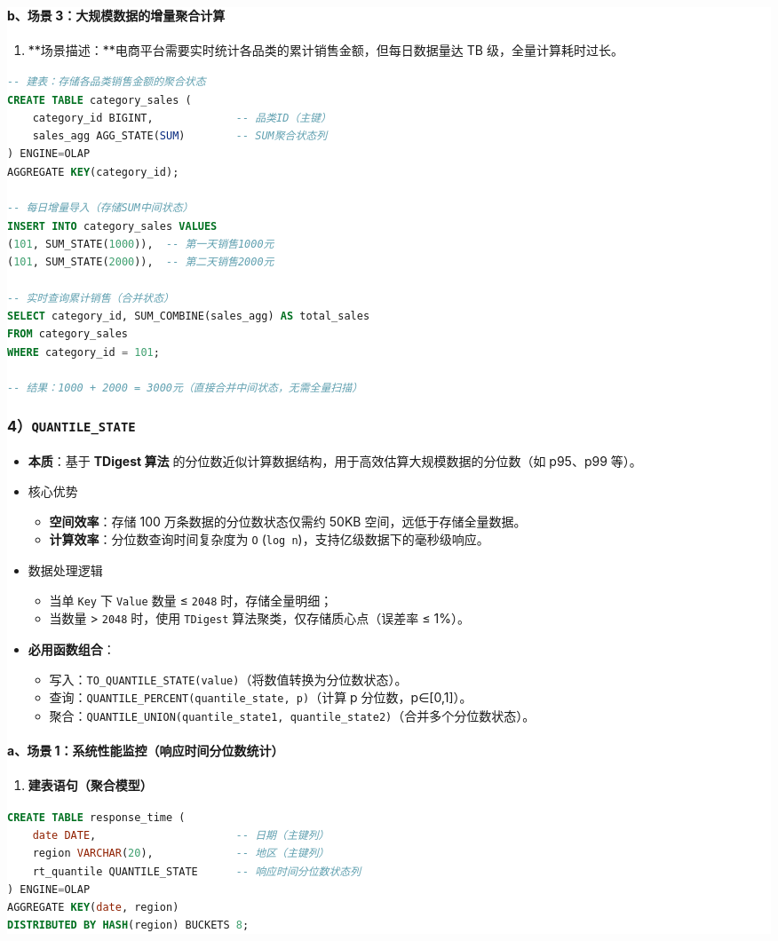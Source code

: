 #### **b、场景 3：大规模数据的增量聚合计算**

1. **场景描述：**电商平台需要实时统计各品类的累计销售金额，但每日数据量达 TB 级，全量计算耗时过长。

```sql
-- 建表：存储各品类销售金额的聚合状态
CREATE TABLE category_sales (
    category_id BIGINT,             -- 品类ID（主键）
    sales_agg AGG_STATE(SUM)        -- SUM聚合状态列
) ENGINE=OLAP
AGGREGATE KEY(category_id);

-- 每日增量导入（存储SUM中间状态）
INSERT INTO category_sales VALUES
(101, SUM_STATE(1000)),  -- 第一天销售1000元
(101, SUM_STATE(2000)),  -- 第二天销售2000元

-- 实时查询累计销售（合并状态）
SELECT category_id, SUM_COMBINE(sales_agg) AS total_sales
FROM category_sales
WHERE category_id = 101;

-- 结果：1000 + 2000 = 3000元（直接合并中间状态，无需全量扫描）
```



### 4）`QUANTILE_STATE`

- **本质**：基于 **TDigest 算法** 的分位数近似计算数据结构，用于高效估算大规模数据的分位数（如 p95、p99 等）。
- 核心优势
  - **空间效率**：存储 100 万条数据的分位数状态仅需约 50KB 空间，远低于存储全量数据。
  - **计算效率**：分位数查询时间复杂度为 `O` (`log n`)，支持亿级数据下的毫秒级响应。
- 数据处理逻辑
  - 当单 `Key` 下 `Value` 数量 ≤ `2048` 时，存储全量明细；
  - 当数量 > `2048` 时，使用 `TDigest` 算法聚类，仅存储质心点（误差率 ≤ 1%）。

- **必用函数组合**：
  - 写入：`TO_QUANTILE_STATE(value)`（将数值转换为分位数状态）。
  - 查询：`QUANTILE_PERCENT(quantile_state, p)`（计算 p 分位数，p∈[0,1]）。
  - 聚合：`QUANTILE_UNION(quantile_state1, quantile_state2)`（合并多个分位数状态）。

#### **a、场景 1：系统性能监控（响应时间分位数统计）**

1. **建表语句（聚合模型）**

```sql
CREATE TABLE response_time (
    date DATE,                      -- 日期（主键列）
    region VARCHAR(20),             -- 地区（主键列）
    rt_quantile QUANTILE_STATE      -- 响应时间分位数状态列
) ENGINE=OLAP
AGGREGATE KEY(date, region)
DISTRIBUTED BY HASH(region) BUCKETS 8;
```
